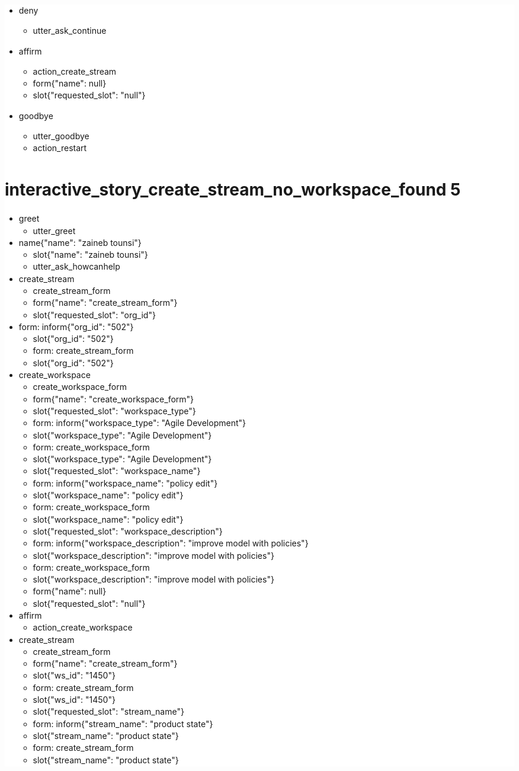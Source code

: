 * deny
    - utter_ask_continue
* affirm
    - action_create_stream
    - form{"name": null}
    - slot{"requested_slot": "null"}
* goodbye
    
    - utter_goodbye    
    - action_restart

# interactive_story_create_stream_no_workspace_found 5
* greet
    - utter_greet
* name{"name": "zaineb tounsi"}
    - slot{"name": "zaineb tounsi"}
    - utter_ask_howcanhelp
* create_stream
    - create_stream_form
    - form{"name": "create_stream_form"}
    - slot{"requested_slot": "org_id"}
* form: inform{"org_id": "502"}
    - slot{"org_id": "502"}
    - form: create_stream_form
    - slot{"org_id": "502"}
* create_workspace
    - create_workspace_form
    - form{"name": "create_workspace_form"}
    - slot{"requested_slot": "workspace_type"}
    - form: inform{"workspace_type": "Agile Development"}
    - slot{"workspace_type": "Agile Development"}
    - form: create_workspace_form
    - slot{"workspace_type": "Agile Development"}
    - slot{"requested_slot": "workspace_name"}
    - form: inform{"workspace_name": "policy edit"}
    - slot{"workspace_name": "policy edit"}
    - form: create_workspace_form
    - slot{"workspace_name": "policy edit"}
    - slot{"requested_slot": "workspace_description"}
    - form: inform{"workspace_description": "improve model with policies"}
    - slot{"workspace_description": "improve model with policies"}
    - form: create_workspace_form
    - slot{"workspace_description": "improve model with policies"}
    - form{"name": null}
    - slot{"requested_slot": "null"}
* affirm
    - action_create_workspace
* create_stream
    - create_stream_form
    - form{"name": "create_stream_form"}
    - slot{"ws_id": "1450"}
    - form: create_stream_form
    - slot{"ws_id": "1450"}
    - slot{"requested_slot": "stream_name"}
    - form: inform{"stream_name": "product state"}
    - slot{"stream_name": "product state"}
    - form: create_stream_form
    - slot{"stream_name": "product state"}
    